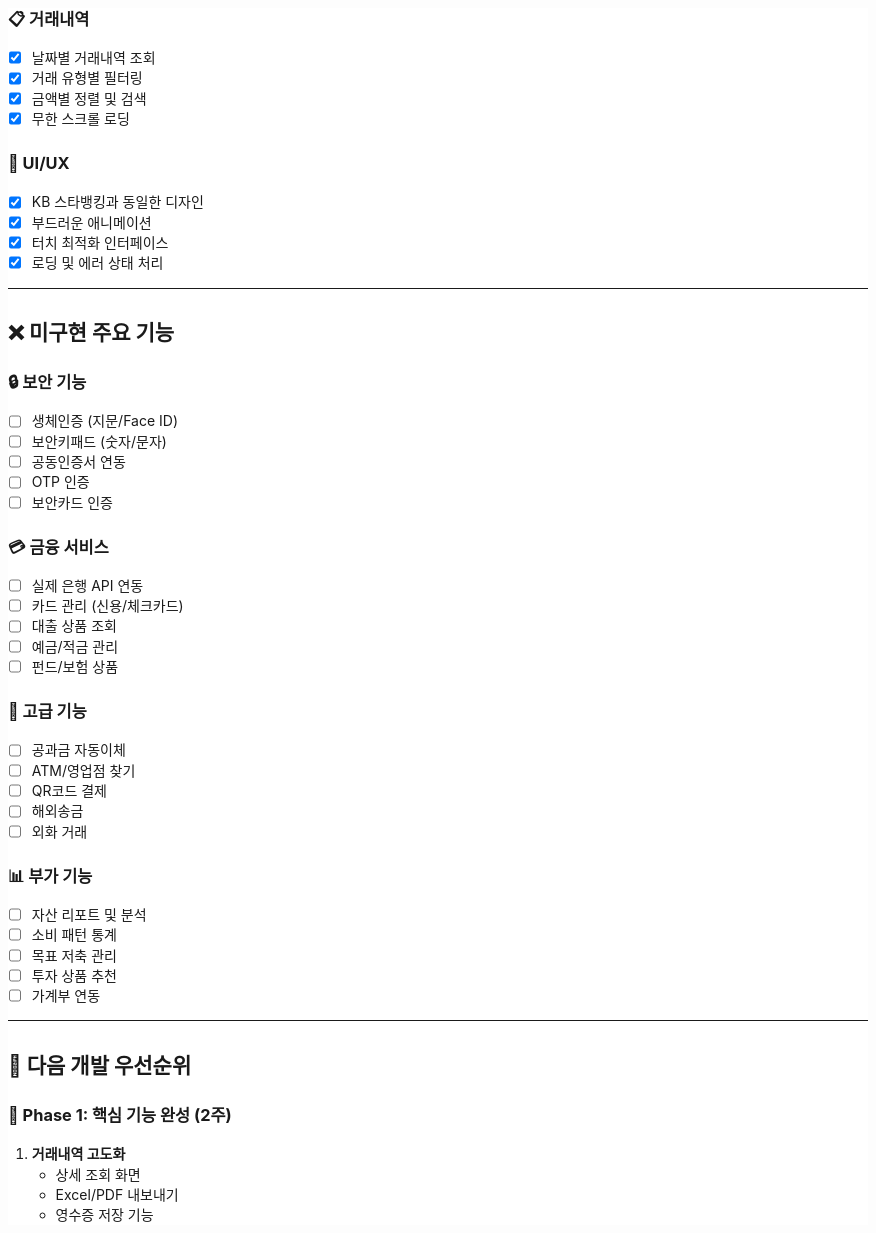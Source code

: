 ### 📋 거래내역
- [x] 날짜별 거래내역 조회
- [x] 거래 유형별 필터링
- [x] 금액별 정렬 및 검색
- [x] 무한 스크롤 로딩

### 📱 UI/UX
- [x] KB 스타뱅킹과 동일한 디자인
- [x] 부드러운 애니메이션
- [x] 터치 최적화 인터페이스
- [x] 로딩 및 에러 상태 처리

---

## ❌ 미구현 주요 기능

### 🔒 보안 기능
- [ ] 생체인증 (지문/Face ID)
- [ ] 보안키패드 (숫자/문자)
- [ ] 공동인증서 연동
- [ ] OTP 인증
- [ ] 보안카드 인증

### 💳 금융 서비스
- [ ] 실제 은행 API 연동
- [ ] 카드 관리 (신용/체크카드)
- [ ] 대출 상품 조회
- [ ] 예금/적금 관리
- [ ] 펀드/보험 상품

### 🔧 고급 기능
- [ ] 공과금 자동이체
- [ ] ATM/영업점 찾기
- [ ] QR코드 결제
- [ ] 해외송금
- [ ] 외화 거래

### 📊 부가 기능
- [ ] 자산 리포트 및 분석
- [ ] 소비 패턴 통계
- [ ] 목표 저축 관리
- [ ] 투자 상품 추천
- [ ] 가계부 연동

---

## 🚀 다음 개발 우선순위

### 📅 Phase 1: 핵심 기능 완성 (2주)
1. **거래내역 고도화**
   - 상세 조회 화면
   - Excel/PDF 내보내기
   - 영수증 저장 기능
